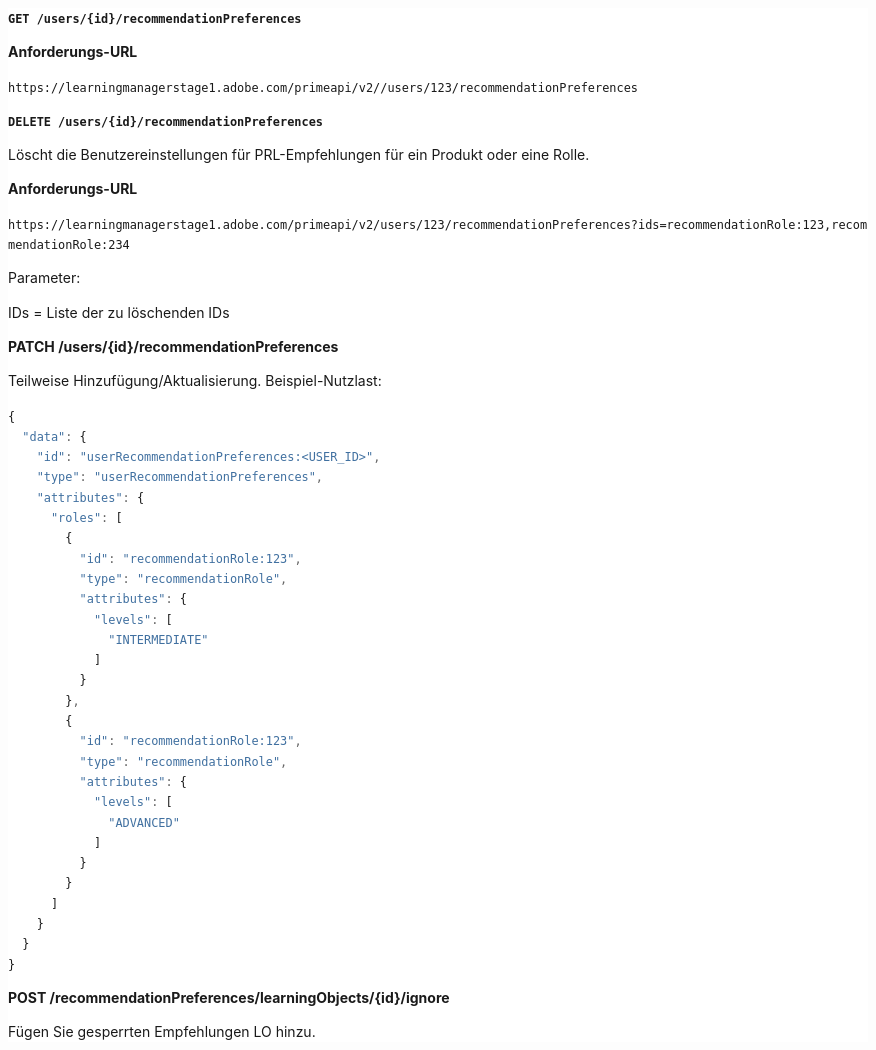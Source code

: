 **`GET /users/{id}/recommendationPreferences`**

**Anforderungs-URL**

`https://learningmanagerstage1.adobe.com/primeapi/v2//users/123/recommendationPreferences`

**`DELETE /users/{id}/recommendationPreferences`**

Löscht die Benutzereinstellungen für PRL-Empfehlungen für ein Produkt oder eine Rolle.

**Anforderungs-URL**

`https://learningmanagerstage1.adobe.com/primeapi/v2/users/123/recommendationPreferences?ids=recommendationRole:123,recommendationRole:234`

Parameter:

IDs = Liste der zu löschenden IDs

**PATCH /users/{id}/recommendationPreferences**

Teilweise Hinzufügung/Aktualisierung. Beispiel-Nutzlast:

```javascript {line-numbers="true"}
{
  "data": {
    "id": "userRecommendationPreferences:<USER_ID>",
    "type": "userRecommendationPreferences",
    "attributes": {
      "roles": [
        {
          "id": "recommendationRole:123",
          "type": "recommendationRole",
          "attributes": {
            "levels": [
              "INTERMEDIATE"
            ]
          }
        },
        {
          "id": "recommendationRole:123",
          "type": "recommendationRole",
          "attributes": {
            "levels": [
              "ADVANCED"
            ]
          }
        }
      ]
    }
  }
}
```

**POST /recommendationPreferences/learningObjects/{id}/ignore**

Fügen Sie gesperrten Empfehlungen LO hinzu.
